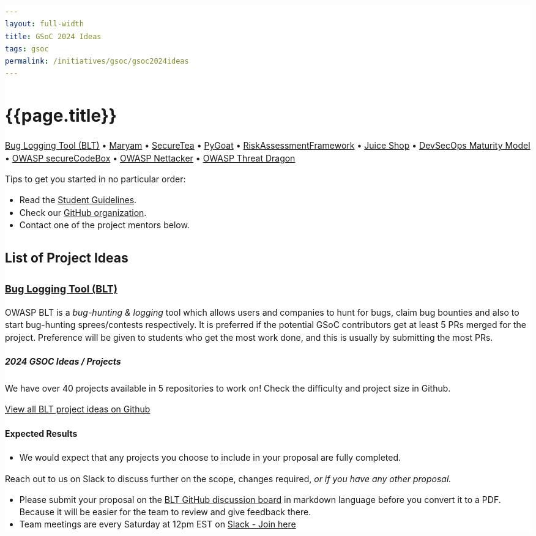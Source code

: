 ```yaml
---
layout: full-width
title: GSoC 2024 Ideas
tags: gsoc
permalink: /initiatives/gsoc/gsoc2024ideas
---
```


# {{page.title}}

[Bug Logging Tool (BLT)](#bug-logging-tool-blt) &bull; [Maryam](#owaspmaryam) &bull; [SecureTea](#owasp-securetea) &bull; [PyGoat](#owasp-pygoat) &bull; [RiskAssessmentFramework](#owasp-risk-assessment-framework) &bull; [Juice Shop](#owaspjuiceshop) &bull; [DevSecOps Maturity Model](#owaspdevsecops-maturity-model) &bull; [OWASP secureCodeBox](#owasp-securecodebox) &bull; [OWASP Nettacker](#owasp-nettacker) &bull; [OWASP Threat Dragon](#owasp-threat-dragon)




Tips to get you started in no particular order:
- Read the
  [Student Guidelines](gsoc2024).
- Check our
  [GitHub organization](https://github.com/OWASP).
- Contact one of the project mentors below.

## List of Project Ideas

### [Bug Logging Tool (BLT)](https://owasp.org/www-project-bug-logging-tool/)

OWASP BLT is a _bug-hunting & logging_ tool which allows users and companies to hunt for bugs, claim bug bounties and also to start bug-hunting sprees/contests respectively. It is preferred if the potential GSoC contributors get at least 5 PRs merged for the project. Preference will be given to students
who get the most work done, and this is usually by submitting the most PRs.

##### 2024 GSOC Ideas / Projects

We have over 40 projects available in 5 repositories to work on! Check the difficulty and project size in Github.

[View all BLT project ideas on Github](https://github.com/orgs/OWASP/projects/3) 


#### Expected Results

* We would expect that any projects you choose to include in your proposal are fully completed.

Reach out to us on Slack to discuss further on the scope, changes required, _or if you have any other proposal._
* Please submit your proposal on the [BLT GitHub discussion board](https://github.com/OWASP/BLT/discussions) in markdown language before you convert it to a PDF.  Because it will be easier for the team to review and give feedback there.
* Team meetings are every Saturday at 12pm EST on [Slack - Join here](https://owasp.slack.com/archives/C2FF0UVHU)

